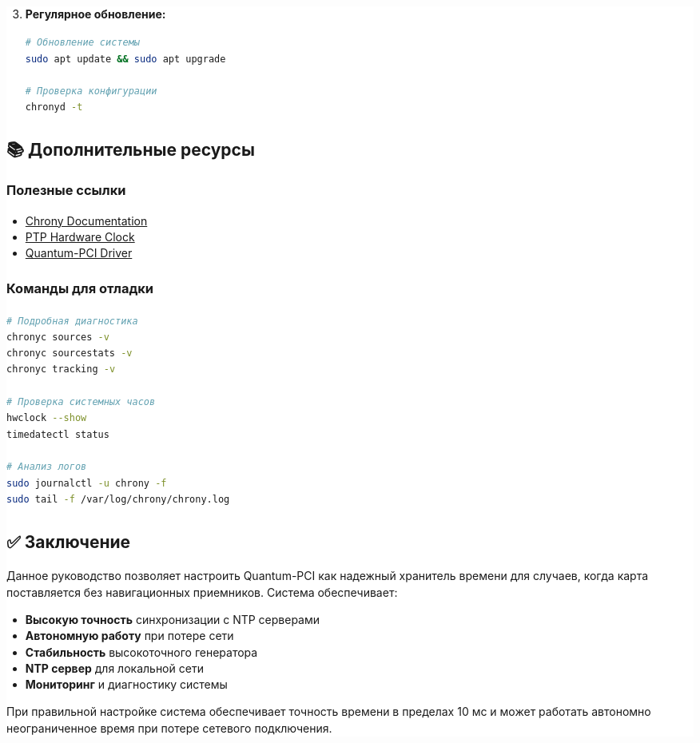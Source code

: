 3. **Регулярное обновление:**
   ```bash
   # Обновление системы
   sudo apt update && sudo apt upgrade
   
   # Проверка конфигурации
   chronyd -t
   ```

## 📚 Дополнительные ресурсы

### Полезные ссылки

- [Chrony Documentation](https://chrony.tuxfamily.org/documentation.html)
- [PTP Hardware Clock](https://www.kernel.org/doc/html/latest/driver-api/ptp.html)
- [Quantum-PCI Driver](https://github.com/SiwaNetwork/QuantumPCI-DRV)

### Команды для отладки

```bash
# Подробная диагностика
chronyc sources -v
chronyc sourcestats -v
chronyc tracking -v

# Проверка системных часов
hwclock --show
timedatectl status

# Анализ логов
sudo journalctl -u chrony -f
sudo tail -f /var/log/chrony/chrony.log
```

## ✅ Заключение

Данное руководство позволяет настроить Quantum-PCI как надежный хранитель времени для случаев, когда карта поставляется без навигационных приемников. Система обеспечивает:

- **Высокую точность** синхронизации с NTP серверами
- **Автономную работу** при потере сети
- **Стабильность** высокоточного генератора
- **NTP сервер** для локальной сети
- **Мониторинг** и диагностику системы

При правильной настройке система обеспечивает точность времени в пределах 10 мс и может работать автономно неограниченное время при потере сетевого подключения.
